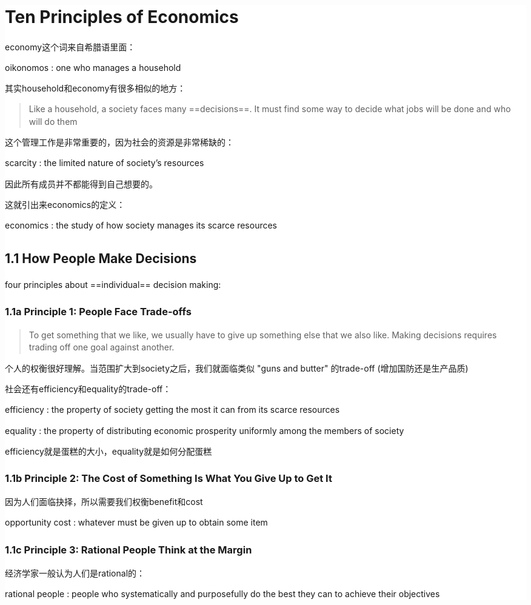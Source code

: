 # Ten Principles of Economics

economy这个词来自希腊语里面：

oikonomos
: one who manages a household

其实household和economy有很多相似的地方：
> Like a household, a society faces many ==decisions==. It must find some way to decide what jobs will be done and who will do them

这个管理工作是非常重要的，因为社会的资源是非常稀缺的：

scarcity
: the limited nature of society’s resources

因此所有成员并不都能得到自己想要的。

这就引出来economics的定义：

economics
: the study of how society manages its scarce resources

## 1.1 How People Make Decisions

four principles about ==individual== decision making:

### 1.1a Principle 1: People Face Trade-offs
>  To get something that we like, we usually have to give up something else that we also like. Making decisions requires trading off one goal against another.

个人的权衡很好理解。当范围扩大到society之后，我们就面临类似 "guns and butter" 的trade-off (增加国防还是生产品质)

社会还有efficiency和equality的trade-off：

efficiency
: the property of society getting the most it can from its scarce resources

equality
: the property of distributing economic prosperity uniformly among the members of society

efficiency就是蛋糕的大小，equality就是如何分配蛋糕

### 1.1b Principle 2: The Cost of Something Is What You Give Up to Get It

因为人们面临抉择，所以需要我们权衡benefit和cost

opportunity cost
: whatever must be given up to obtain some item

### 1.1c Principle 3: Rational People Think at the Margin

经济学家一般认为人们是rational的：

rational people
: people who systematically and purposefully do the best they can to achieve their objectives
